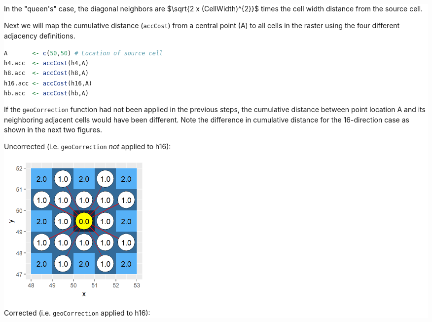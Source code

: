In the "queen's" case, the diagonal neighbors are $\sqrt{2 x (CellWidth)^{2}}$ times the cell width distance from the source cell.

Next we will map the cumulative distance (`accCost`) from a central point (A) to all cells in the raster using the four different adjacency definitions.


```r
A       <- c(50,50) # Location of source cell
h4.acc  <- accCost(h4,A)
h8.acc  <- accCost(h8,A)
h16.acc <- accCost(h16,A)
hb.acc  <- accCost(hb,A) 
```

If the `geoCorrection` function had not been applied in the previous steps, the cumulative distance between point location A and its neighboring adjacent cells would have been different. Note the difference in cumulative distance for the 16-direction case as shown in the next two figures.

Uncorrected (i.e. `geoCorrection` _not_ applied to h16):

<img src="A05-Raster-Operations_files/figure-html/unnamed-chunk-48-1.png" width="288" style="display: block; margin: auto auto auto 0;" />

Corrected (i.e. `geoCorrection`  applied to h16):
